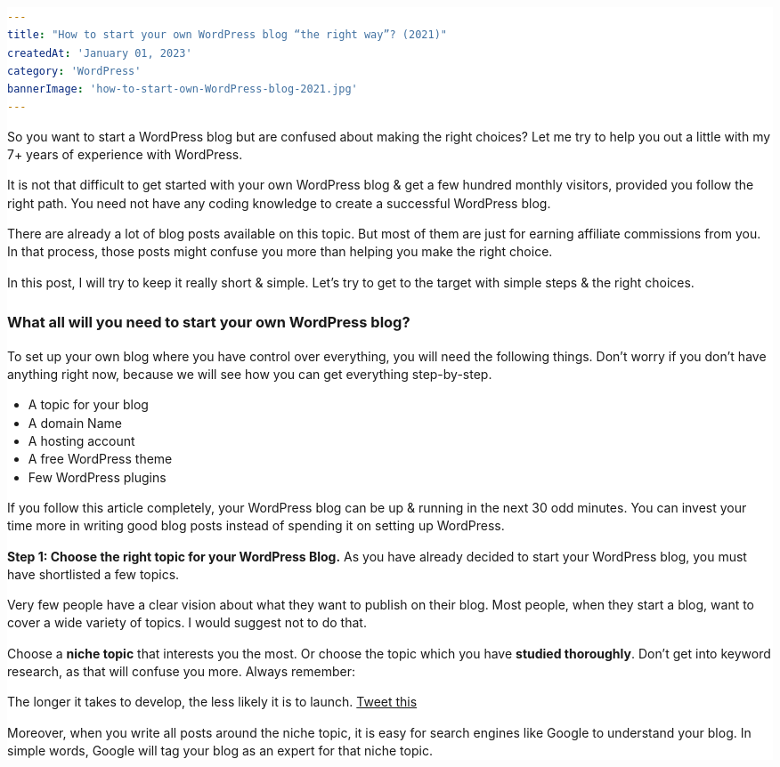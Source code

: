 ```yaml
---
title: "How to start your own WordPress blog “the right way”? (2021)"
createdAt: 'January 01, 2023'
category: 'WordPress'
bannerImage: 'how-to-start-own-WordPress-blog-2021.jpg'
---
```


So you want to start a WordPress blog but are confused about making the right choices? Let me try to help you out a little with my 7+ years of experience with WordPress.

It is not that difficult to get started with your own WordPress blog & get a few hundred monthly visitors, provided you follow the right path. You need not have any coding knowledge to create a successful WordPress blog.

There are already a lot of blog posts available on this topic. But most of them are just for earning affiliate commissions from you. In that process, those posts might confuse you more than helping you make the right choice.

In this post, I will try to keep it really short & simple. Let’s try to get to the target with simple steps & the right choices.

### What all will you need to start your own WordPress blog?

To set up your own blog where you have control over everything, you will need the following things. Don’t worry if you don’t have anything right now, because we will see how you can get everything step-by-step.

- A topic for your blog
- A domain Name
- A hosting account
- A free WordPress theme
- Few WordPress plugins

If you follow this article completely, your WordPress blog can be up & running in the next 30 odd minutes. You can invest your time more in writing good blog posts instead of spending it on setting up WordPress.

**Step 1: Choose the right topic for your WordPress Blog.**
As you have already decided to start your WordPress blog, you must have shortlisted a few topics.

Very few people have a clear vision about what they want to publish on their blog. Most people, when they start a blog, want to cover a wide variety of topics. I would suggest not to do that.

Choose a **niche topic** that interests you the most. Or choose the topic which you have **studied thoroughly**. Don’t get into keyword research, as that will confuse you more. Always remember:

The longer it takes to develop, the less likely it is to launch. [Tweet this](https://twitter.com/intent/tweet?url=https%3A%2F%2Fatonis.vercel.app%2Fblog%2Fhow-to-start-your-own-wordpress-blog-2021&via=Atonis&text=The%20longer%20it%20takes%20to%20develop%2C%20the%20less%20likely%20it%20is%20to%20launch.&hashtags=website)

Moreover, when you write all posts around the niche topic, it is easy for search engines like Google to understand your blog. In simple words, Google will tag your blog as an expert for that niche topic.

